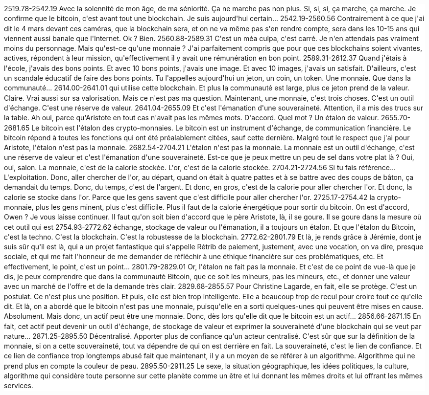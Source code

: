 2519.78-2542.19   Avec la solennité de mon âge, de ma séniorité. Ça ne marche pas non plus. Si, si, si, ça marche, ça marche. Je confirme que le bitcoin, c'est avant tout une blockchain. Je suis aujourd'hui certain...
2542.19-2560.56   Contrairement à ce que j'ai dit le 4 mars devant ces caméras, que la blockchain sera, et on ne va même pas s'en rendre compte, sera dans les 10-15 ans qui viennent aussi banale que l'Internet. Ok ? Bien.
2560.88-2589.31   C'est un méa culpa, c'est carré. Je n'en attendais pas vraiment moins du personnage. Mais qu'est-ce qu'une monnaie ? J'ai parfaitement compris que pour que ces blockchains soient vivantes, actives, répondent à leur mission, qu'effectivement il y avait une rémunération en bon point.
2589.31-2612.37   Quand j'étais à l'école, j'avais des bons points. Et avec 10 bons points, j'avais une image. Et avec 10 images, j'avais un satisfait. D'ailleurs, c'est un scandale éducatif de faire des bons points. Tu l'appelles aujourd'hui un jeton, un coin, un token. Une monnaie. Que dans la communauté...
2614.00-2641.01   qui utilise cette blockchain. Et plus la communauté est large, plus ce jeton prend de la valeur. Claire. Vrai aussi sur sa valorisation. Mais ce n'est pas ma question. Maintenant, une monnaie, c'est trois choses. C'est un outil d'échange. C'est une réserve de valeur.
2641.04-2655.09   Et c'est l'émanation d'une souveraineté. Attention, il a mis des trucs sur la table. Ah oui, parce qu'Aristote en tout cas n'avait pas les mêmes mots. D'accord. Quel mot ? Un étalon de valeur.
2655.70-2681.65   Le bitcoin est l'étalon des crypto-monnaies. Le bitcoin est un instrument d'échange, de communication financière. Le bitcoin répond à toutes les fonctions qui ont été préalablement citées, sauf cette dernière. Malgré tout le respect que j'ai pour Aristote, l'étalon n'est pas la monnaie.
2682.54-2704.21   L'étalon n'est pas la monnaie. La monnaie est un outil d'échange, c'est une réserve de valeur et c'est l'émanation d'une souveraineté. Est-ce que je peux mettre un peu de sel dans votre plat là ? Oui, oui, salon. La monnaie, c'est de la calorie stockée. L'or, c'est de la calorie stockée.
2704.21-2724.56   Si tu fais référence... L'exploitation. Donc, aller chercher de l'or, au départ, quand on était à quatre pattes et à se battre avec des coups de bâton, ça demandait du temps. Donc, du temps, c'est de l'argent. Et donc, en gros, c'est de la calorie pour aller chercher l'or. Et donc, la calorie se stocke dans l'or. Parce que les gens savent que c'est difficile pour aller chercher l'or.
2725.17-2754.42   la crypto-monnaie, plus les gens minent, plus c'est difficile. Plus il faut de la calorie énergétique pour sortir du bitcoin. On est d'accord, Owen ? Je vous laisse continuer. Il faut qu'on soit bien d'accord que le père Aristote, là, il se goure. Il se goure dans la mesure où cet outil qui est
2754.93-2772.62   échange, stockage de valeur ou l'émanation, il a toujours un étalon. Et que l'étalon du Bitcoin, c'est la techno. C'est la blockchain. C'est la robustesse de la blockchain.
2772.62-2801.79   Et là, je rends grâce à Jérémie, dont je suis sûr qu'il est là, qui a un projet fantastique qui s'appelle Rétrib de paiement, justement, avec une vocation, on va dire, presque sociale, et qui me fait l'honneur de me demander de réfléchir à une éthique financière sur ces problématiques, etc. Et effectivement, le point, c'est un point...
2801.79-2829.01   Or, l'étalon ne fait pas la monnaie. Et c'est de ce point de vue-là que je dis, je peux comprendre que dans la communauté Bitcoin, que ce soit les mineurs, pas les mineurs, etc., et donner une valeur avec un marché de l'offre et de la demande très clair.
2829.68-2855.57   Pour Christine Lagarde, en fait, elle se protège. C'est un postulat. Ce n'est plus une position. Et puis, elle est bien trop intelligente. Elle a beaucoup trop de recul pour croire tout ce qu'elle dit. Et là, on a abordé que le bitcoin n'est pas une monnaie, puisqu'elle en a sorti quelques-unes qui peuvent être mises en cause. Absolument. Mais donc, un actif peut être une monnaie. Donc, dès lors qu'elle dit que le bitcoin est un actif...
2856.66-2871.15   En fait, cet actif peut devenir un outil d'échange, de stockage de valeur et exprimer la souveraineté d'une blockchain qui se veut par nature...
2871.25-2895.50   Décentralisé. Apporter plus de confiance qu'un acteur centralisé. C'est sûr que sur la définition de la monnaie, si on a cette souveraineté, tout va dépendre de qui on est derrière en fait. La souveraineté, c'est le lien de confiance. Et ce lien de confiance trop longtemps abusé fait que maintenant, il y a un moyen de se référer à un algorithme. Algorithme qui ne prend plus en compte la couleur de peau.
2895.50-2911.25   Le sexe, la situation géographique, les idées politiques, la culture, algorithme qui considère toute personne sur cette planète comme un être et lui donnant les mêmes droits et lui offrant les mêmes services.